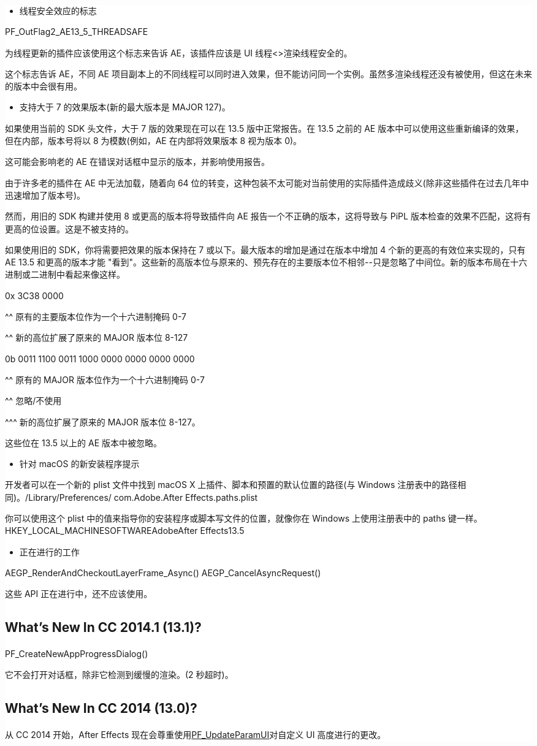 - 线程安全效应的标志

PF_OutFlag2_AE13_5_THREADSAFE

为线程更新的插件应该使用这个标志来告诉 AE，该插件应该是 UI 线程<>渲染线程安全的。

这个标志告诉 AE，不同 AE 项目副本上的不同线程可以同时进入效果，但不能访问同一个实例。虽然多渲染线程还没有被使用，但这在未来的版本中会很有用。

- 支持大于 7 的效果版本(新的最大版本是 MAJOR 127)。

如果使用当前的 SDK 头文件，大于 7 版的效果现在可以在 13.5 版中正常报告。在 13.5 之前的 AE 版本中可以使用这些重新编译的效果，但在内部，版本号将以 8 为模数(例如，AE 在内部将效果版本 8 视为版本 0)。

这可能会影响老的 AE 在错误对话框中显示的版本，并影响使用报告。

由于许多老的插件在 AE 中无法加载，随着向 64 位的转变，这种包装不太可能对当前使用的实际插件造成歧义(除非这些插件在过去几年中迅速增加了版本号)。

然而，用旧的 SDK 构建并使用 8 或更高的版本将导致插件向 AE 报告一个不正确的版本，这将导致与 PiPL 版本检查的效果不匹配，这将有更高的位设置。这是不被支持的。

如果使用旧的 SDK，你将需要把效果的版本保持在 7 或以下。最大版本的增加是通过在版本中增加 4 个新的更高的有效位来实现的，只有 AE 13.5 和更高的版本才能 "看到"。这些新的高版本位与原来的、预先存在的主要版本位不相邻--只是忽略了中间位。新的版本布局在十六进制或二进制中看起来像这样。

0x 3C38 0000

^^ 原有的主要版本位作为一个十六进制掩码 0-7

^^ 新的高位扩展了原来的 MAJOR 版本位 8-127

0b 0011 1100 0011 1000 0000 0000 0000 0000

^^ 原有的 MAJOR 版本位作为一个十六进制掩码 0-7

^^ 忽略/不使用

^^^ 新的高位扩展了原来的 MAJOR 版本位 8-127。

这些位在 13.5 以上的 AE 版本中被忽略。

- 针对 macOS 的新安装程序提示

开发者可以在一个新的 plist 文件中找到 macOS X 上插件、脚本和预置的默认位置的路径(与 Windows 注册表中的路径相同)。/Library/Preferences/ com.Adobe.After Effects.paths.plist

你可以使用这个 plist 中的值来指导你的安装程序或脚本写文件的位置，就像你在 Windows 上使用注册表中的 paths 键一样。HKEY_LOCAL_MACHINESOFTWAREAdobeAfter Effects13.5

- 正在进行的工作

AEGP_RenderAndCheckoutLayerFrame_Async() AEGP_CancelAsyncRequest()

这些 API 正在进行中，还不应该使用。

## What’s New In CC 2014.1 (13.1)?

PF_CreateNewAppProgressDialog()

它不会打开对话框，除非它检测到缓慢的渲染。(2 秒超时)。

## What’s New In CC 2014 (13.0)?

从 CC 2014 开始，After Effects 现在会尊重使用[PF_UpdateParamUI](../effect-details/parameter-supervision.html)对自定义 UI 高度进行的更改。
